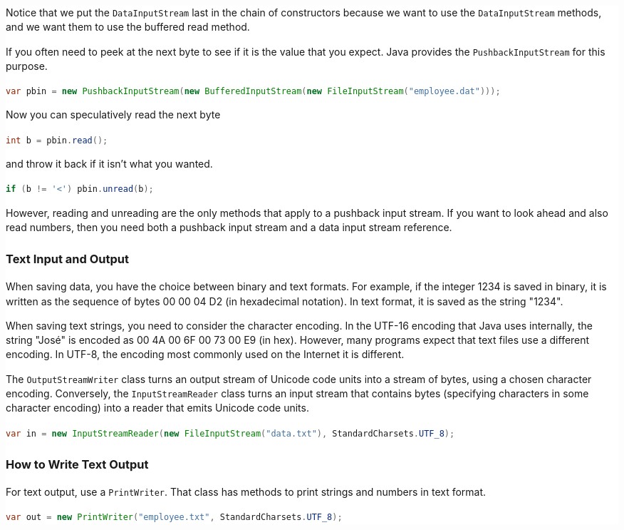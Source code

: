 Notice that we put the `DataInputStream` last in the chain of constructors because we want to use the `DataInputStream` 
methods, and we want them to use the buffered read method.

If you often need to peek at the next byte to see if it is the value that you expect. Java provides the 
`PushbackInputStream` for this purpose.
```java
var pbin = new PushbackInputStream(new BufferedInputStream(new FileInputStream("employee.dat")));
```

Now you can speculatively read the next byte
```java
int b = pbin.read();
```

and throw it back if it isn’t what you wanted.
```java
if (b != '<') pbin.unread(b);
```

However, reading and unreading are the only methods that apply to a pushback input stream. If you want to look ahead and
also read numbers, then you need both a pushback input stream and a data input stream reference.

### Text Input and Output
When saving data, you have the choice between binary and text formats. For example, if the integer 1234 is saved in
binary, it is written as the sequence of bytes 00 00 04 D2 (in hexadecimal notation). In text format, it is saved as 
the string "1234".

When saving text strings, you need to consider the character encoding. In the UTF-16 encoding that Java uses internally,
the string "José" is encoded as 00 4A 00 6F 00 73 00 E9 (in hex). However, many programs expect that text files use a
different encoding. In UTF-8, the encoding most commonly used on the Internet it is different.

The `OutputStreamWriter` class turns an output stream of Unicode code units into a stream of bytes, using a chosen character
encoding. Conversely, the `InputStreamReader` class turns an input stream that contains bytes (specifying characters in
some character encoding) into a reader that emits Unicode code units.

```java
var in = new InputStreamReader(new FileInputStream("data.txt"), StandardCharsets.UTF_8);

```

### How to Write Text Output
For text output, use a `PrintWriter`. That class has methods to print strings and numbers in text format.
```java
var out = new PrintWriter("employee.txt", StandardCharsets.UTF_8);
```

